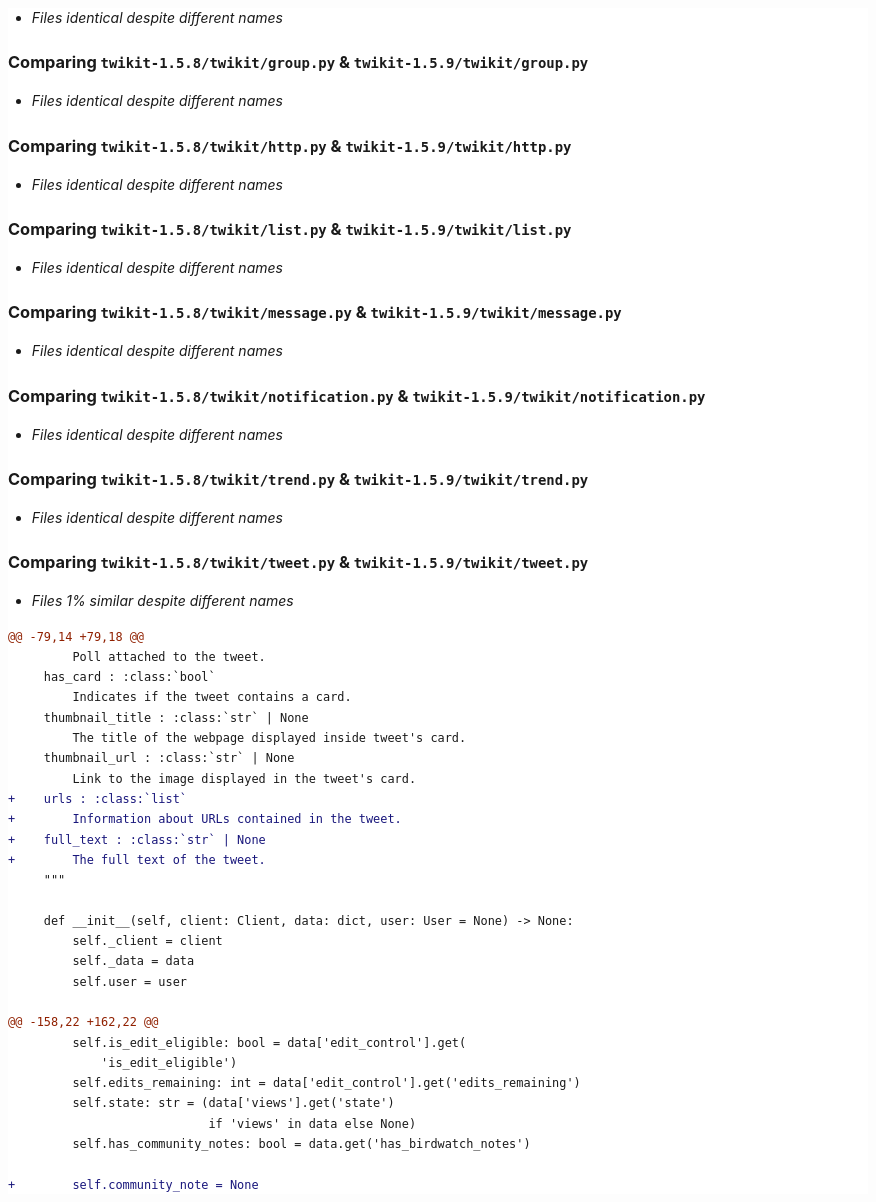  * *Files identical despite different names*

### Comparing `twikit-1.5.8/twikit/group.py` & `twikit-1.5.9/twikit/group.py`

 * *Files identical despite different names*

### Comparing `twikit-1.5.8/twikit/http.py` & `twikit-1.5.9/twikit/http.py`

 * *Files identical despite different names*

### Comparing `twikit-1.5.8/twikit/list.py` & `twikit-1.5.9/twikit/list.py`

 * *Files identical despite different names*

### Comparing `twikit-1.5.8/twikit/message.py` & `twikit-1.5.9/twikit/message.py`

 * *Files identical despite different names*

### Comparing `twikit-1.5.8/twikit/notification.py` & `twikit-1.5.9/twikit/notification.py`

 * *Files identical despite different names*

### Comparing `twikit-1.5.8/twikit/trend.py` & `twikit-1.5.9/twikit/trend.py`

 * *Files identical despite different names*

### Comparing `twikit-1.5.8/twikit/tweet.py` & `twikit-1.5.9/twikit/tweet.py`

 * *Files 1% similar despite different names*

```diff
@@ -79,14 +79,18 @@
         Poll attached to the tweet.
     has_card : :class:`bool`
         Indicates if the tweet contains a card.
     thumbnail_title : :class:`str` | None
         The title of the webpage displayed inside tweet's card.
     thumbnail_url : :class:`str` | None
         Link to the image displayed in the tweet's card.
+    urls : :class:`list`
+        Information about URLs contained in the tweet.
+    full_text : :class:`str` | None
+        The full text of the tweet.
     """
 
     def __init__(self, client: Client, data: dict, user: User = None) -> None:
         self._client = client
         self._data = data
         self.user = user
 
@@ -158,22 +162,22 @@
         self.is_edit_eligible: bool = data['edit_control'].get(
             'is_edit_eligible')
         self.edits_remaining: int = data['edit_control'].get('edits_remaining')
         self.state: str = (data['views'].get('state')
                            if 'views' in data else None)
         self.has_community_notes: bool = data.get('has_birdwatch_notes')
 
+        self.community_note = None
```